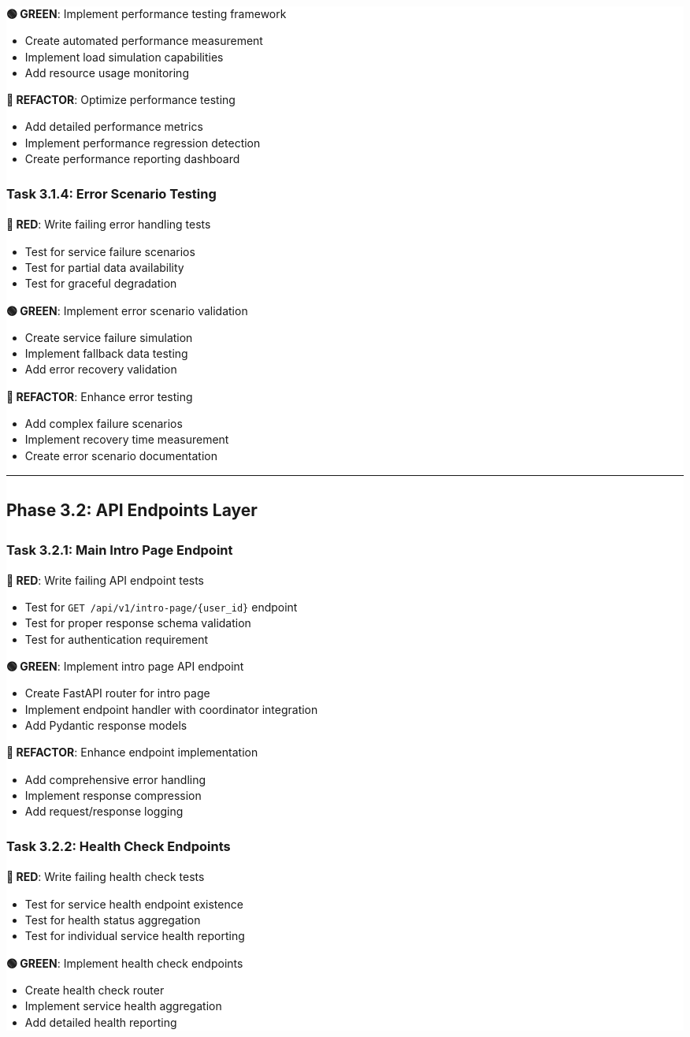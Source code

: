 **🟢 GREEN**: Implement performance testing framework
- Create automated performance measurement
- Implement load simulation capabilities
- Add resource usage monitoring

**🔵 REFACTOR**: Optimize performance testing
- Add detailed performance metrics
- Implement performance regression detection
- Create performance reporting dashboard

### Task 3.1.4: Error Scenario Testing
**🔴 RED**: Write failing error handling tests
- Test for service failure scenarios
- Test for partial data availability
- Test for graceful degradation

**🟢 GREEN**: Implement error scenario validation
- Create service failure simulation
- Implement fallback data testing
- Add error recovery validation

**🔵 REFACTOR**: Enhance error testing
- Add complex failure scenarios
- Implement recovery time measurement
- Create error scenario documentation

---

## Phase 3.2: API Endpoints Layer

### Task 3.2.1: Main Intro Page Endpoint
**🔴 RED**: Write failing API endpoint tests
- Test for `GET /api/v1/intro-page/{user_id}` endpoint
- Test for proper response schema validation
- Test for authentication requirement

**🟢 GREEN**: Implement intro page API endpoint
- Create FastAPI router for intro page
- Implement endpoint handler with coordinator integration
- Add Pydantic response models

**🔵 REFACTOR**: Enhance endpoint implementation
- Add comprehensive error handling
- Implement response compression
- Add request/response logging

### Task 3.2.2: Health Check Endpoints
**🔴 RED**: Write failing health check tests
- Test for service health endpoint existence
- Test for health status aggregation
- Test for individual service health reporting

**🟢 GREEN**: Implement health check endpoints
- Create health check router
- Implement service health aggregation
- Add detailed health reporting
